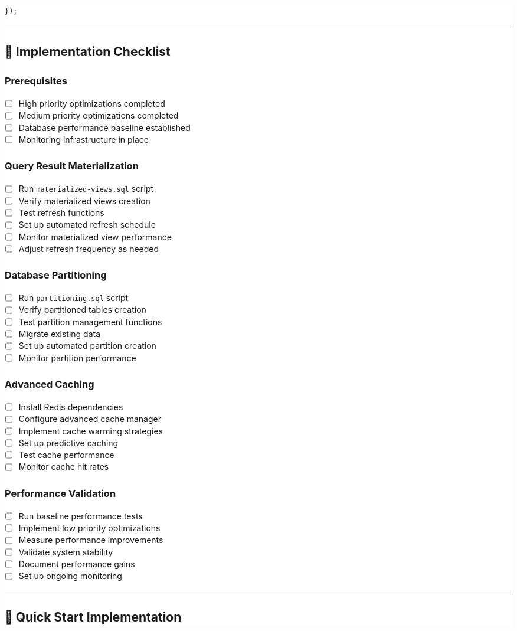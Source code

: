 ```javascript
});
```

---

## 🎯 **Implementation Checklist**

### **Prerequisites**
- [ ] High priority optimizations completed
- [ ] Medium priority optimizations completed
- [ ] Database performance baseline established
- [ ] Monitoring infrastructure in place

### **Query Result Materialization**
- [ ] Run `materialized-views.sql` script
- [ ] Verify materialized views creation
- [ ] Test refresh functions
- [ ] Set up automated refresh schedule
- [ ] Monitor materialized view performance
- [ ] Adjust refresh frequency as needed

### **Database Partitioning**
- [ ] Run `partitioning.sql` script
- [ ] Verify partitioned tables creation
- [ ] Test partition management functions
- [ ] Migrate existing data
- [ ] Set up automated partition creation
- [ ] Monitor partition performance

### **Advanced Caching**
- [ ] Install Redis dependencies
- [ ] Configure advanced cache manager
- [ ] Implement cache warming strategies
- [ ] Set up predictive caching
- [ ] Test cache performance
- [ ] Monitor cache hit rates

### **Performance Validation**
- [ ] Run baseline performance tests
- [ ] Implement low priority optimizations
- [ ] Measure performance improvements
- [ ] Validate system stability
- [ ] Document performance gains
- [ ] Set up ongoing monitoring

---

## 🚀 **Quick Start Implementation**
